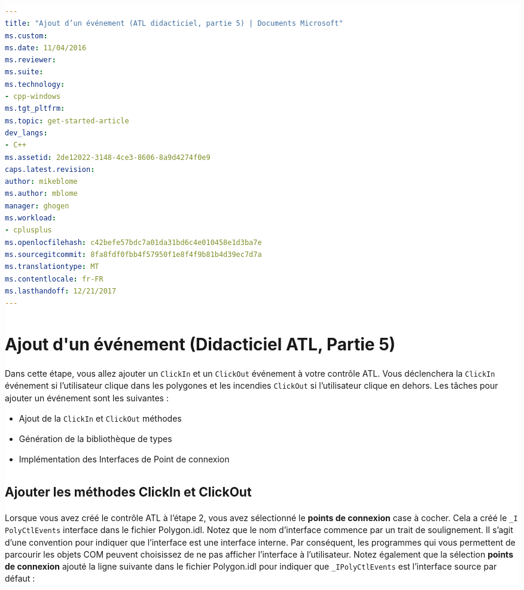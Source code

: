 ```yaml
---
title: "Ajout d’un événement (ATL didacticiel, partie 5) | Documents Microsoft"
ms.custom: 
ms.date: 11/04/2016
ms.reviewer: 
ms.suite: 
ms.technology:
- cpp-windows
ms.tgt_pltfrm: 
ms.topic: get-started-article
dev_langs:
- C++
ms.assetid: 2de12022-3148-4ce3-8606-8a9d4274f0e9
caps.latest.revision: 
author: mikeblome
ms.author: mblome
manager: ghogen
ms.workload:
- cplusplus
ms.openlocfilehash: c42befe57bdc7a01da31bd6c4e010458e1d3ba7e
ms.sourcegitcommit: 8fa8fdf0fbb4f57950f1e8f4f9b81b4d39ec7d7a
ms.translationtype: MT
ms.contentlocale: fr-FR
ms.lasthandoff: 12/21/2017
---
```

# <a name="adding-an-event-atl-tutorial-part-5"></a>Ajout d'un événement (Didacticiel ATL, Partie 5)
Dans cette étape, vous allez ajouter un `ClickIn` et un `ClickOut` événement à votre contrôle ATL. Vous déclenchera la `ClickIn` événement si l’utilisateur clique dans les polygones et les incendies `ClickOut` si l’utilisateur clique en dehors. Les tâches pour ajouter un événement sont les suivantes :  
  
-   Ajout de la `ClickIn` et `ClickOut` méthodes  
  
-   Génération de la bibliothèque de types  
  
-   Implémentation des Interfaces de Point de connexion  
  
## <a name="adding-the-clickin-and-clickout-methods"></a>Ajouter les méthodes ClickIn et ClickOut  
 Lorsque vous avez créé le contrôle ATL à l’étape 2, vous avez sélectionné le **points de connexion** case à cocher. Cela a créé le `_IPolyCtlEvents` interface dans le fichier Polygon.idl. Notez que le nom d’interface commence par un trait de soulignement. Il s’agit d’une convention pour indiquer que l’interface est une interface interne. Par conséquent, les programmes qui vous permettent de parcourir les objets COM peuvent choisissez de ne pas afficher l’interface à l’utilisateur. Notez également que la sélection **points de connexion** ajouté la ligne suivante dans le fichier Polygon.idl pour indiquer que `_IPolyCtlEvents` est l’interface source par défaut :  
  